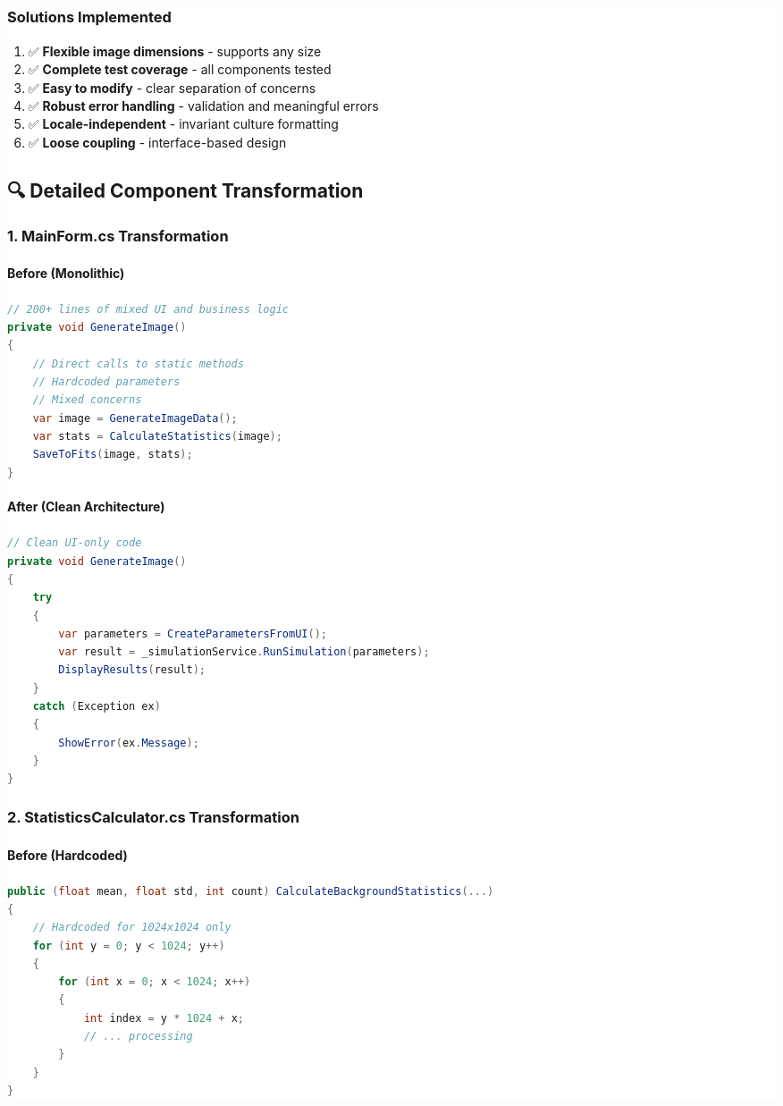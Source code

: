 ### **Solutions Implemented**
1. ✅ **Flexible image dimensions** - supports any size
2. ✅ **Complete test coverage** - all components tested
3. ✅ **Easy to modify** - clear separation of concerns
4. ✅ **Robust error handling** - validation and meaningful errors
5. ✅ **Locale-independent** - invariant culture formatting
6. ✅ **Loose coupling** - interface-based design

## 🔍 Detailed Component Transformation

### **1. MainForm.cs Transformation**

#### **Before (Monolithic)**
```csharp
// 200+ lines of mixed UI and business logic
private void GenerateImage()
{
    // Direct calls to static methods
    // Hardcoded parameters
    // Mixed concerns
    var image = GenerateImageData();
    var stats = CalculateStatistics(image);
    SaveToFits(image, stats);
}
```

#### **After (Clean Architecture)**
```csharp
// Clean UI-only code
private void GenerateImage()
{
    try
    {
        var parameters = CreateParametersFromUI();
        var result = _simulationService.RunSimulation(parameters);
        DisplayResults(result);
    }
    catch (Exception ex)
    {
        ShowError(ex.Message);
    }
}
```

### **2. StatisticsCalculator.cs Transformation**

#### **Before (Hardcoded)**
```csharp
public (float mean, float std, int count) CalculateBackgroundStatistics(...)
{
    // Hardcoded for 1024x1024 only
    for (int y = 0; y < 1024; y++)
    {
        for (int x = 0; x < 1024; x++)
        {
            int index = y * 1024 + x;
            // ... processing
        }
    }
}
```
